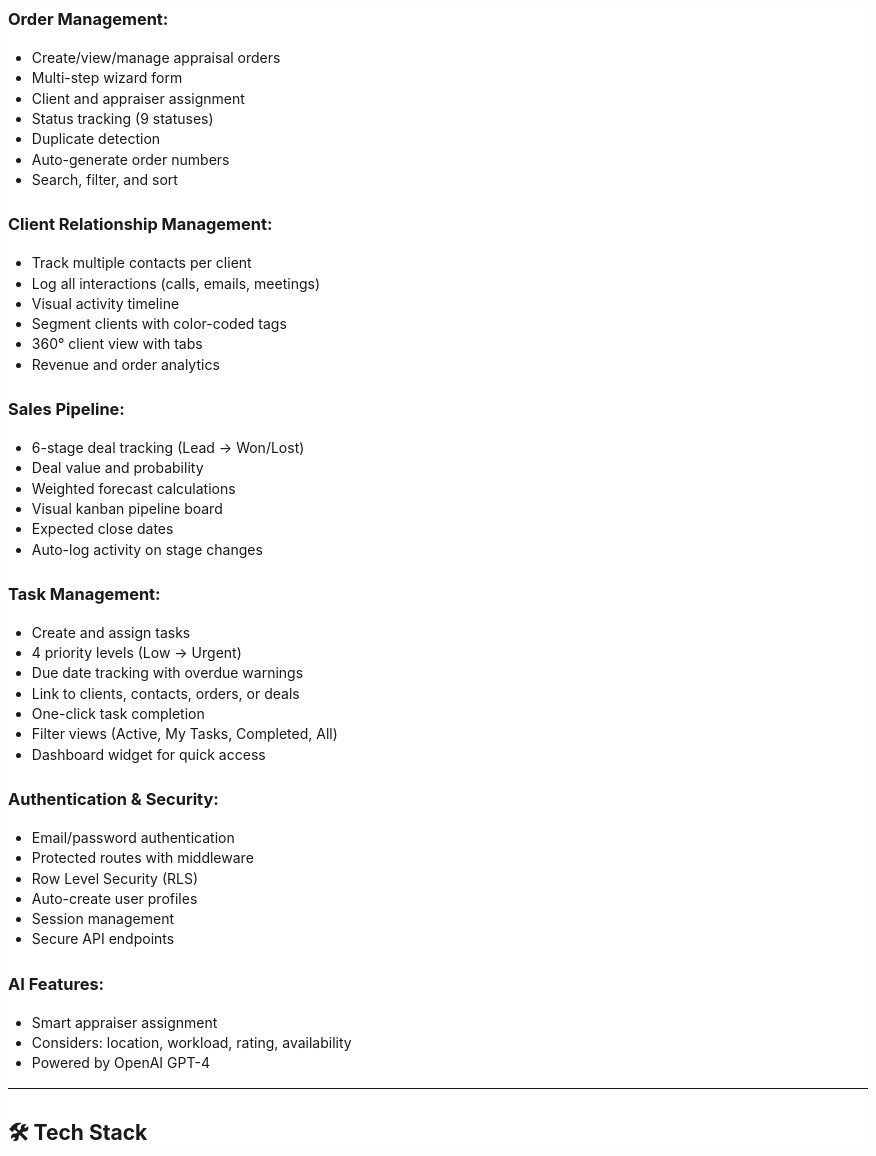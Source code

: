 ### **Order Management:**
- Create/view/manage appraisal orders
- Multi-step wizard form
- Client and appraiser assignment
- Status tracking (9 statuses)
- Duplicate detection
- Auto-generate order numbers
- Search, filter, and sort

### **Client Relationship Management:**
- Track multiple contacts per client
- Log all interactions (calls, emails, meetings)
- Visual activity timeline
- Segment clients with color-coded tags
- 360° client view with tabs
- Revenue and order analytics

### **Sales Pipeline:**
- 6-stage deal tracking (Lead → Won/Lost)
- Deal value and probability
- Weighted forecast calculations
- Visual kanban pipeline board
- Expected close dates
- Auto-log activity on stage changes

### **Task Management:**
- Create and assign tasks
- 4 priority levels (Low → Urgent)
- Due date tracking with overdue warnings
- Link to clients, contacts, orders, or deals
- One-click task completion
- Filter views (Active, My Tasks, Completed, All)
- Dashboard widget for quick access

### **Authentication & Security:**
- Email/password authentication
- Protected routes with middleware
- Row Level Security (RLS)
- Auto-create user profiles
- Session management
- Secure API endpoints

### **AI Features:**
- Smart appraiser assignment
- Considers: location, workload, rating, availability
- Powered by OpenAI GPT-4

---

## 🛠️ **Tech Stack**
